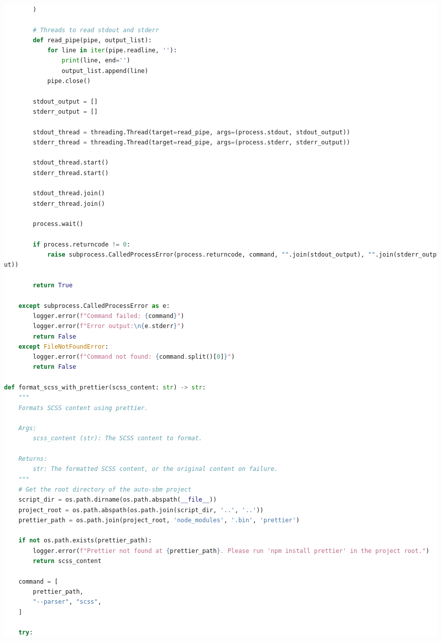 ```python
        )
        
        # Threads to read stdout and stderr
        def read_pipe(pipe, output_list):
            for line in iter(pipe.readline, ''):
                print(line, end='')
                output_list.append(line)
            pipe.close()

        stdout_output = []
        stderr_output = []
        
        stdout_thread = threading.Thread(target=read_pipe, args=(process.stdout, stdout_output))
        stderr_thread = threading.Thread(target=read_pipe, args=(process.stderr, stderr_output))
        
        stdout_thread.start()
        stderr_thread.start()
        
        stdout_thread.join()
        stderr_thread.join()
        
        process.wait()
        
        if process.returncode != 0:
            raise subprocess.CalledProcessError(process.returncode, command, "".join(stdout_output), "".join(stderr_output))
        
        return True
        
    except subprocess.CalledProcessError as e:
        logger.error(f"Command failed: {command}")
        logger.error(f"Error output:\n{e.stderr}")
        return False
    except FileNotFoundError:
        logger.error(f"Command not found: {command.split()[0]}")
        return False

def format_scss_with_prettier(scss_content: str) -> str:
    """
    Formats SCSS content using prettier.

    Args:
        scss_content (str): The SCSS content to format.

    Returns:
        str: The formatted SCSS content, or the original content on failure.
    """
    # Get the root directory of the auto-sbm project
    script_dir = os.path.dirname(os.path.abspath(__file__))
    project_root = os.path.abspath(os.path.join(script_dir, '..', '..'))
    prettier_path = os.path.join(project_root, 'node_modules', '.bin', 'prettier')

    if not os.path.exists(prettier_path):
        logger.error(f"Prettier not found at {prettier_path}. Please run 'npm install prettier' in the project root.")
        return scss_content

    command = [
        prettier_path,
        "--parser", "scss",
    ]

    try:
```